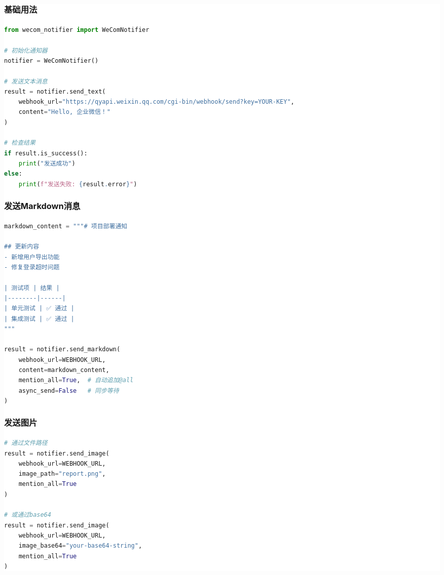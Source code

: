 ### 基础用法

```python
from wecom_notifier import WeComNotifier

# 初始化通知器
notifier = WeComNotifier()

# 发送文本消息
result = notifier.send_text(
    webhook_url="https://qyapi.weixin.qq.com/cgi-bin/webhook/send?key=YOUR-KEY",
    content="Hello, 企业微信！"
)

# 检查结果
if result.is_success():
    print("发送成功")
else:
    print(f"发送失败: {result.error}")
```

### 发送Markdown消息

```python
markdown_content = """# 项目部署通知

## 更新内容
- 新增用户导出功能
- 修复登录超时问题

| 测试项 | 结果 |
|--------|------|
| 单元测试 | ✅ 通过 |
| 集成测试 | ✅ 通过 |
"""

result = notifier.send_markdown(
    webhook_url=WEBHOOK_URL,
    content=markdown_content,
    mention_all=True,  # 自动追加@all
    async_send=False   # 同步等待
)
```

### 发送图片

```python
# 通过文件路径
result = notifier.send_image(
    webhook_url=WEBHOOK_URL,
    image_path="report.png",
    mention_all=True
)

# 或通过base64
result = notifier.send_image(
    webhook_url=WEBHOOK_URL,
    image_base64="your-base64-string",
    mention_all=True
)
```
